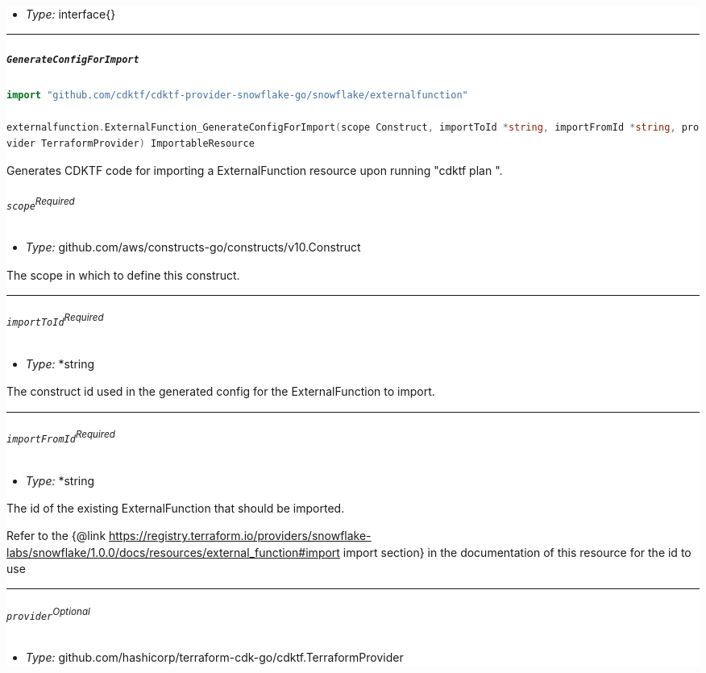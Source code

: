 - *Type:* interface{}

---

##### `GenerateConfigForImport` <a name="GenerateConfigForImport" id="@cdktf/provider-snowflake.externalFunction.ExternalFunction.generateConfigForImport"></a>

```go
import "github.com/cdktf/cdktf-provider-snowflake-go/snowflake/externalfunction"

externalfunction.ExternalFunction_GenerateConfigForImport(scope Construct, importToId *string, importFromId *string, provider TerraformProvider) ImportableResource
```

Generates CDKTF code for importing a ExternalFunction resource upon running "cdktf plan <stack-name>".

###### `scope`<sup>Required</sup> <a name="scope" id="@cdktf/provider-snowflake.externalFunction.ExternalFunction.generateConfigForImport.parameter.scope"></a>

- *Type:* github.com/aws/constructs-go/constructs/v10.Construct

The scope in which to define this construct.

---

###### `importToId`<sup>Required</sup> <a name="importToId" id="@cdktf/provider-snowflake.externalFunction.ExternalFunction.generateConfigForImport.parameter.importToId"></a>

- *Type:* *string

The construct id used in the generated config for the ExternalFunction to import.

---

###### `importFromId`<sup>Required</sup> <a name="importFromId" id="@cdktf/provider-snowflake.externalFunction.ExternalFunction.generateConfigForImport.parameter.importFromId"></a>

- *Type:* *string

The id of the existing ExternalFunction that should be imported.

Refer to the {@link https://registry.terraform.io/providers/snowflake-labs/snowflake/1.0.0/docs/resources/external_function#import import section} in the documentation of this resource for the id to use

---

###### `provider`<sup>Optional</sup> <a name="provider" id="@cdktf/provider-snowflake.externalFunction.ExternalFunction.generateConfigForImport.parameter.provider"></a>

- *Type:* github.com/hashicorp/terraform-cdk-go/cdktf.TerraformProvider
